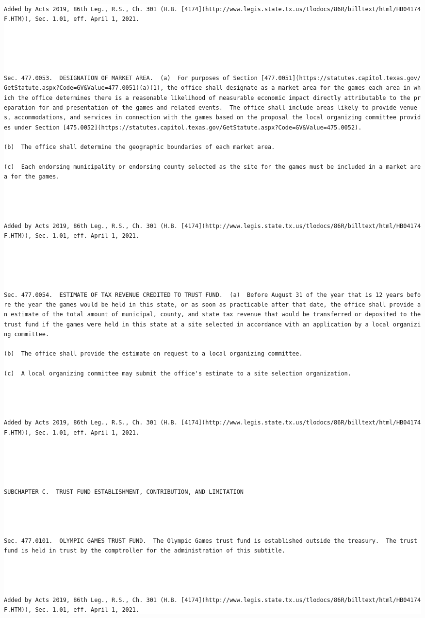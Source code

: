     
    
    
    Added by Acts 2019, 86th Leg., R.S., Ch. 301 (H.B. [4174](http://www.legis.state.tx.us/tlodocs/86R/billtext/html/HB04174F.HTM)), Sec. 1.01, eff. April 1, 2021.
    
    
    
    
    
    Sec. 477.0053.  DESIGNATION OF MARKET AREA.  (a)  For purposes of Section [477.0051](https://statutes.capitol.texas.gov/GetStatute.aspx?Code=GV&Value=477.0051)(a)(1), the office shall designate as a market area for the games each area in which the office determines there is a reasonable likelihood of measurable economic impact directly attributable to the preparation for and presentation of the games and related events.  The office shall include areas likely to provide venues, accommodations, and services in connection with the games based on the proposal the local organizing committee provides under Section [475.0052](https://statutes.capitol.texas.gov/GetStatute.aspx?Code=GV&Value=475.0052).
    
    (b)  The office shall determine the geographic boundaries of each market area.
    
    (c)  Each endorsing municipality or endorsing county selected as the site for the games must be included in a market area for the games.
    
    
    
    
    Added by Acts 2019, 86th Leg., R.S., Ch. 301 (H.B. [4174](http://www.legis.state.tx.us/tlodocs/86R/billtext/html/HB04174F.HTM)), Sec. 1.01, eff. April 1, 2021.
    
    
    
    
    
    Sec. 477.0054.  ESTIMATE OF TAX REVENUE CREDITED TO TRUST FUND.  (a)  Before August 31 of the year that is 12 years before the year the games would be held in this state, or as soon as practicable after that date, the office shall provide an estimate of the total amount of municipal, county, and state tax revenue that would be transferred or deposited to the trust fund if the games were held in this state at a site selected in accordance with an application by a local organizing committee.
    
    (b)  The office shall provide the estimate on request to a local organizing committee.
    
    (c)  A local organizing committee may submit the office's estimate to a site selection organization.
    
    
    
    
    Added by Acts 2019, 86th Leg., R.S., Ch. 301 (H.B. [4174](http://www.legis.state.tx.us/tlodocs/86R/billtext/html/HB04174F.HTM)), Sec. 1.01, eff. April 1, 2021.
    
    
    
    
    
    SUBCHAPTER C.  TRUST FUND ESTABLISHMENT, CONTRIBUTION, AND LIMITATION
    
      
    
    
    Sec. 477.0101.  OLYMPIC GAMES TRUST FUND.  The Olympic Games trust fund is established outside the treasury.  The trust fund is held in trust by the comptroller for the administration of this subtitle.
    
    
    
    
    Added by Acts 2019, 86th Leg., R.S., Ch. 301 (H.B. [4174](http://www.legis.state.tx.us/tlodocs/86R/billtext/html/HB04174F.HTM)), Sec. 1.01, eff. April 1, 2021.
    